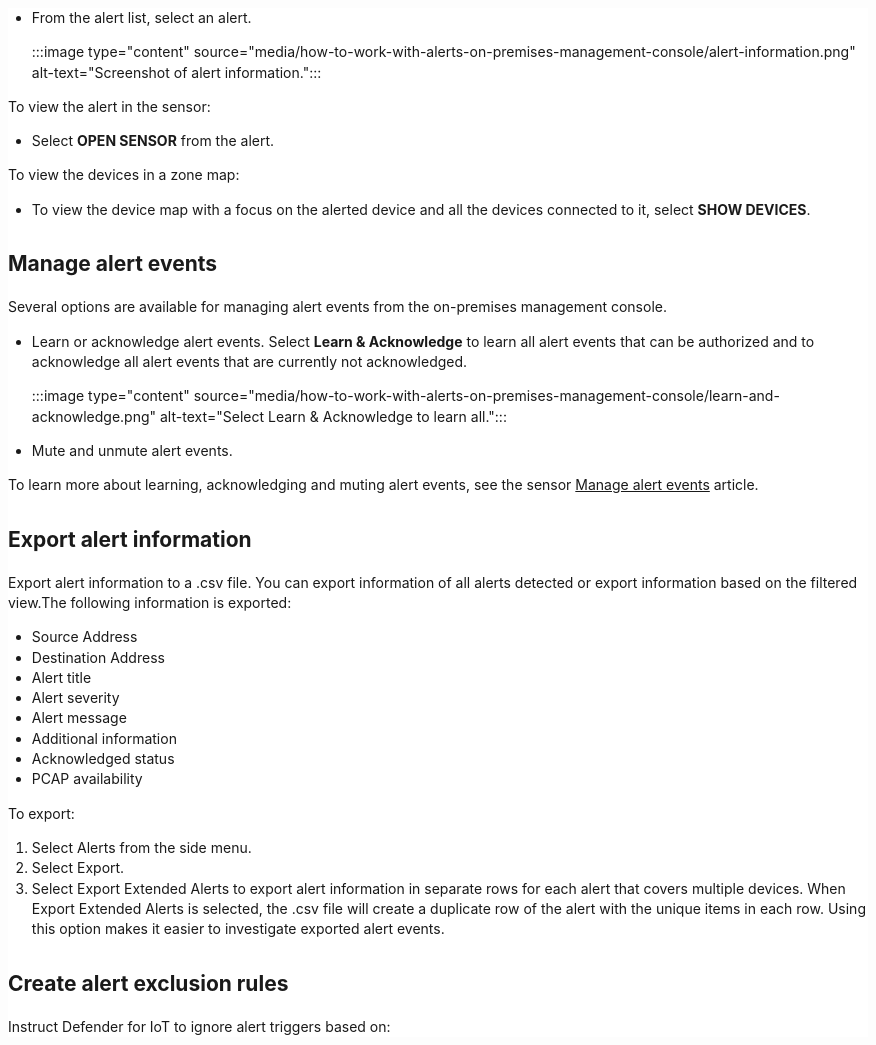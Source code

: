 - From the alert list, select an alert.

  :::image type="content" source="media/how-to-work-with-alerts-on-premises-management-console/alert-information.png" alt-text="Screenshot of alert information.":::

To view the alert in the sensor:

- Select **OPEN SENSOR** from the alert.

To view the devices in a zone map:

- To view the device map with a focus on the alerted device and all the devices connected to it, select **SHOW DEVICES**.

## Manage alert events

Several options are available for managing alert events from the on-premises management console.

- Learn or acknowledge alert events. Select **Learn & Acknowledge** to learn all alert events that can be authorized and to acknowledge all alert events that are currently not acknowledged.

  :::image type="content" source="media/how-to-work-with-alerts-on-premises-management-console/learn-and-acknowledge.png" alt-text="Select Learn & Acknowledge to learn all.":::

- Mute and unmute alert events.

To learn more about learning, acknowledging and muting alert events, see the sensor [Manage alert events](how-to-manage-the-alert-event.md) article.

## Export alert information

Export alert information to a .csv file. You can export information of all alerts detected or export information based on the filtered view.The following information is exported:

- Source Address
- Destination Address
- Alert title
- Alert severity
- Alert message
- Additional information
- Acknowledged status
- PCAP availability

To export:

1. Select Alerts from the side menu.
1. Select Export.
1. Select Export Extended Alerts to export alert information in separate rows for each alert that covers multiple devices. When Export Extended Alerts is selected, the .csv file will create a duplicate row of the alert with the unique items in each row. Using this option makes it easier to investigate exported alert events.  

## Create alert exclusion rules

Instruct Defender for IoT to ignore alert triggers based on:
